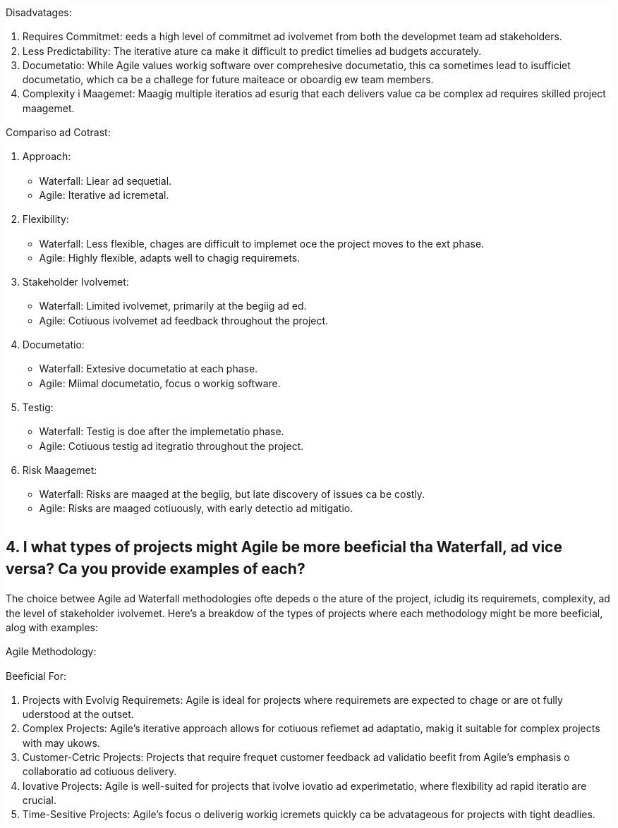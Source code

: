 Disadvatages:
1. Requires Commitmet: eeds a high level of commitmet ad ivolvemet from both the developmet team ad stakeholders.
2. Less Predictability: The iterative ature ca make it difficult to predict timelies ad budgets accurately.
3. Documetatio: While Agile values workig software over comprehesive documetatio, this ca sometimes lead to isufficiet documetatio, which ca be a challege for future maiteace or oboardig ew team members.
4. Complexity i Maagemet: Maagig multiple iteratios ad esurig that each delivers value ca be complex ad requires skilled project maagemet.

 Compariso ad Cotrast:

1. Approach:
   - Waterfall: Liear ad sequetial.
   - Agile: Iterative ad icremetal.

2. Flexibility:
   - Waterfall: Less flexible, chages are difficult to implemet oce the project moves to the ext phase.
   - Agile: Highly flexible, adapts well to chagig requiremets.

3. Stakeholder Ivolvemet:
   - Waterfall: Limited ivolvemet, primarily at the begiig ad ed.
   - Agile: Cotiuous ivolvemet ad feedback throughout the project.

4. Documetatio:
   - Waterfall: Extesive documetatio at each phase.
   - Agile: Miimal documetatio, focus o workig software.

5. Testig:
   - Waterfall: Testig is doe after the implemetatio phase.
   - Agile: Cotiuous testig ad itegratio throughout the project.

6. Risk Maagemet:
   - Waterfall: Risks are maaged at the begiig, but late discovery of issues ca be costly.
   - Agile: Risks are maaged cotiuously, with early detectio ad mitigatio.

## 4. I what types of projects might Agile be more beeficial tha Waterfall, ad vice versa? Ca you provide examples of each?
The choice betwee Agile ad Waterfall methodologies ofte depeds o the ature of the project, icludig its requiremets, complexity, ad the level of stakeholder ivolvemet. Here’s a breakdow of the types of projects where each methodology might be more beeficial, alog with examples:

 Agile Methodology:

Beeficial For:
1. Projects with Evolvig Requiremets: Agile is ideal for projects where requiremets are expected to chage or are ot fully uderstood at the outset.
2. Complex Projects: Agile’s iterative approach allows for cotiuous refiemet ad adaptatio, makig it suitable for complex projects with may ukows.
3. Customer-Cetric Projects: Projects that require frequet customer feedback ad validatio beefit from Agile’s emphasis o collaboratio ad cotiuous delivery.
4. Iovative Projects: Agile is well-suited for projects that ivolve iovatio ad experimetatio, where flexibility ad rapid iteratio are crucial.
5. Time-Sesitive Projects: Agile’s focus o deliverig workig icremets quickly ca be advatageous for projects with tight deadlies.
